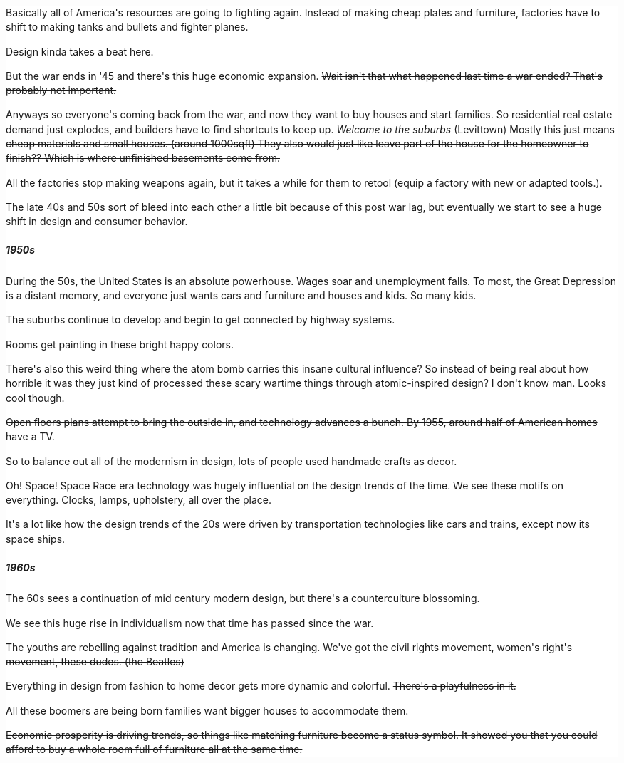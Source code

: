 Basically all of America's resources are going to fighting again. Instead of making cheap plates and furniture, factories have to shift to making tanks and bullets and fighter planes.

Design kinda takes a beat here.

But the war ends in '45 and there's this huge economic expansion. ~~Wait isn't that what happened last time a war ended? That's probably not important.~~

~~Anyways so everyone's coming back from the war, and now they want to buy houses and start families. So residential real estate demand just explodes, and builders have to find shortcuts to keep up. 
*Welcome to the suburbs* (Levittown)
Mostly this just means cheap materials and small houses. (around 1000sqft)
They also would just like leave part of the house for the homeowner to finish??
Which is where unfinished basements come from.~~

All the factories stop making weapons again, but it takes a while for them to retool (equip a factory with new or adapted tools.). 

The late 40s and 50s sort of bleed into each other a little bit because of this post war lag, but eventually we start to see a huge shift in design and consumer behavior.

##### 1950s
During the 50s, the United States is an absolute powerhouse. Wages soar and unemployment falls. To most, the Great Depression is a distant memory, and everyone just wants cars and furniture and houses and kids. So many kids. 

The suburbs continue to develop and begin to get connected by highway systems.

Rooms get painting in these bright happy colors.

There's also this weird thing where the atom bomb carries this insane cultural influence? So instead of being real about how horrible it was they just kind of processed these scary wartime things through atomic-inspired design? I don't know man. Looks cool though.

~~Open floors plans attempt to bring the outside in, and technology advances a bunch. 
By 1955, around half of American homes have a TV.~~

~~So~~ to balance out all of the modernism in design, lots of people used handmade crafts as decor.

Oh! Space! Space Race era technology was hugely influential on the design trends of the time. We see these motifs on everything. Clocks, lamps, upholstery, all over the place. 

It's a lot like how the design trends of the 20s were driven by transportation technologies like cars and trains, except now its space ships.

##### 1960s
The 60s sees a continuation of mid century modern design, but there's a counterculture blossoming. 

We see this huge rise in individualism now that time has passed since the war.

The youths are rebelling against tradition and America is changing.
~~We've got the civil rights movement, women's right's movement, these dudes. (the Beatles)~~

Everything in design from fashion to home decor gets more dynamic and colorful.
~~There's a playfulness in it.~~

All these boomers are being born families want bigger houses to accommodate them. 

~~Economic prosperity is driving trends, so things like matching furniture become a status symbol. It showed you that you could afford to buy a whole room full of furniture all at the same time.~~
